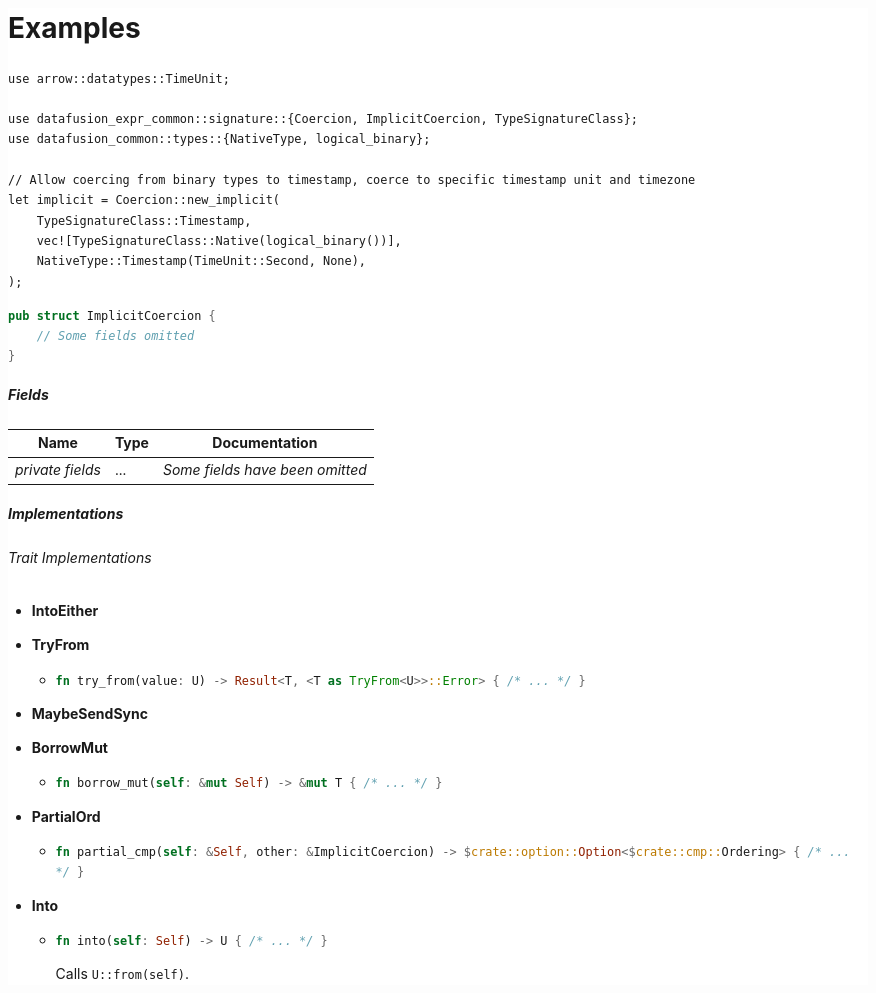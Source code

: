 # Examples

```
use arrow::datatypes::TimeUnit;

use datafusion_expr_common::signature::{Coercion, ImplicitCoercion, TypeSignatureClass};
use datafusion_common::types::{NativeType, logical_binary};

// Allow coercing from binary types to timestamp, coerce to specific timestamp unit and timezone
let implicit = Coercion::new_implicit(
    TypeSignatureClass::Timestamp,
    vec![TypeSignatureClass::Native(logical_binary())],
    NativeType::Timestamp(TimeUnit::Second, None),
);
```

```rust
pub struct ImplicitCoercion {
    // Some fields omitted
}
```

##### Fields

| Name | Type | Documentation |
|------|------|---------------|
| *private fields* | ... | *Some fields have been omitted* |

##### Implementations

###### Trait Implementations

- **IntoEither**
- **TryFrom**
  - ```rust
    fn try_from(value: U) -> Result<T, <T as TryFrom<U>>::Error> { /* ... */ }
    ```

- **MaybeSendSync**
- **BorrowMut**
  - ```rust
    fn borrow_mut(self: &mut Self) -> &mut T { /* ... */ }
    ```

- **PartialOrd**
  - ```rust
    fn partial_cmp(self: &Self, other: &ImplicitCoercion) -> $crate::option::Option<$crate::cmp::Ordering> { /* ... */ }
    ```

- **Into**
  - ```rust
    fn into(self: Self) -> U { /* ... */ }
    ```
    Calls `U::from(self)`.


[DataFusion]: <https://crates.io/crates/datafusion>
[`GroupsAccumulator`]: crate::GroupsAccumulator
[`update_batch`]: Self::update_batch
[`retract_batch`]: Self::retract_batch
[`state`]: Self::state
[`evaluate`]: Self::evaluate
[`merge_batch`]: Self::merge_batch
[window function]: https://en.wikipedia.org/wiki/Window_function_(SQL)
[`NullState`]: https://docs.rs/datafusion/latest/datafusion/physical_expr/struct.NullState.html
[`Accumulator`]: crate::accumulator::Accumulator
[Aggregating Millions of Groups Fast blog]: https://arrow.apache.org/blog/2023/08/05/datafusion_fast_grouping/
[`distinct`]: arrow::compute::kernels::cmp::distinct
[`not_distinct`]: arrow::compute::kernels::cmp::not_distinct
[`ScalarUDFImpl::coerce_types`]: https://docs.rs/datafusion/latest/datafusion/logical_expr/trait.ScalarUDFImpl.html#method.coerce_types
[`comparison_coercion_numeric`]: crate::type_coercion::binary::comparison_coercion_numeric
[`NativeType::is_numeric`]: datafusion_common::types::NativeType::is_numeric